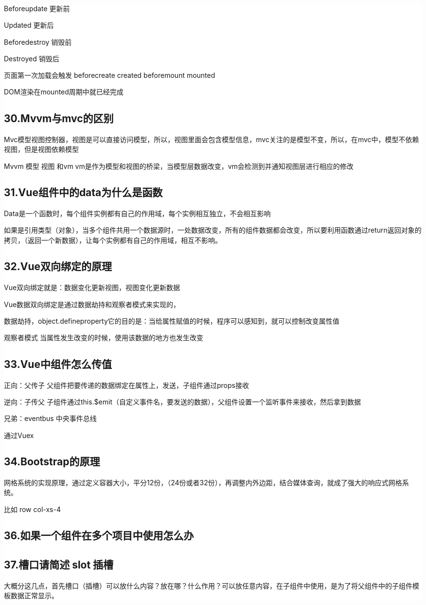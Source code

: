 Beforeupdate 更新前

Updated 更新后

Beforedestroy 销毁前

Destroyed  销毁后

页面第一次加载会触发 beforecreate  created   beforemount   mounted

DOM渲染在mounted周期中就已经完成

## 30.Mvvm与mvc的区别

Mvc模型视图控制器，视图是可以直接访问模型，所以，视图里面会包含模型信息，mvc关注的是模型不变，所以，在mvc中，模型不依赖视图，但是视图依赖模型

Mvvm 模型  视图  和vm  vm是作为模型和视图的桥梁，当模型层数据改变，vm会检测到并通知视图层进行相应的修改

## 31.Vue组件中的data为什么是函数

Data是一个函数时，每个组件实例都有自己的作用域，每个实例相互独立，不会相互影响

如果是引用类型（对象），当多个组件共用一个数据源时，一处数据改变，所有的组件数据都会改变，所以要利用函数通过return返回对象的拷贝，（返回一个新数据），让每个实例都有自己的作用域，相互不影响。

## 32.Vue双向绑定的原理

Vue双向绑定就是：数据变化更新视图，视图变化更新数据

Vue数据双向绑定是通过数据劫持和观察者模式来实现的，

数据劫持，object.defineproperty它的目的是：当给属性赋值的时候，程序可以感知到，就可以控制改变属性值

观察者模式 当属性发生改变的时候，使用该数据的地方也发生改变

## 33.Vue中组件怎么传值

正向：父传子  父组件把要传递的数据绑定在属性上，发送，子组件通过props接收

逆向：子传父        子组件通过this.$emit（自定义事件名，要发送的数据），父组件设置一个监听事件来接收，然后拿到数据

兄弟：eventbus  中央事件总线

通过Vuex

## 34.Bootstrap的原理

网格系统的实现原理，通过定义容器大小，平分12份，（24份或者32份），再调整内外边距，结合媒体查询，就成了强大的响应式网格系统。

比如  row  col-xs-4

## 36.如果一个组件在多个项目中使用怎么办

## 37.槽口请简述 slot 插槽

大概分这几点，首先槽口（插槽）可以放什么内容？放在哪？什么作用？可以放任意内容，在子组件中使用，是为了将父组件中的子组件模板数据正常显示。
